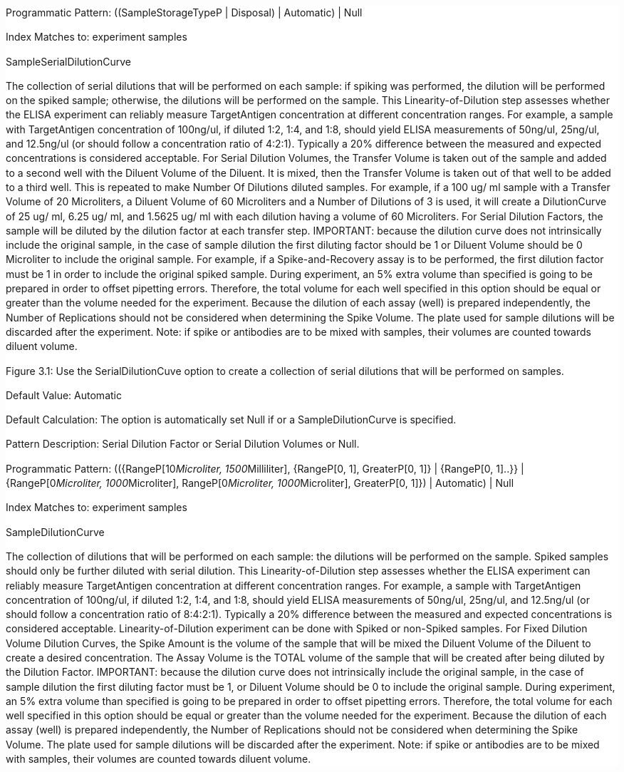 Programmatic Pattern: ((SampleStorageTypeP | Disposal) | Automatic) | Null

Index Matches to: experiment samples

SampleSerialDilutionCurve

The collection of serial dilutions that will be performed on each sample: if spiking was performed, the dilution will be performed on the spiked sample; otherwise, the dilutions will be performed on the sample. This Linearity-of-Dilution step assesses whether the ELISA experiment can reliably measure TargetAntigen concentration at different concentration ranges. For example, a sample with TargetAntigen concentration of 100ng/ul, if diluted 1:2, 1:4, and 1:8, should yield ELISA measurements of 50ng/ul, 25ng/ul, and 12.5ng/ul (or should follow a concentration ratio of 4:2:1). Typically a 20% difference between the measured and expected concentrations is considered acceptable. For Serial Dilution Volumes, the Transfer Volume is taken out of the sample and added to a second well with the Diluent Volume of the Diluent. It is mixed, then the Transfer Volume is taken out of that well to be added to a third well. This is repeated to make Number Of Dilutions diluted samples. For example, if a 100 ug/ ml sample with a Transfer Volume of 20 Microliters, a Diluent Volume of 60 Microliters and a Number of Dilutions of 3 is used, it will create a DilutionCurve of 25 ug/ ml, 6.25 ug/ ml, and 1.5625 ug/ ml with each dilution having a volume of 60 Microliters. For Serial Dilution Factors, the sample will be diluted by the dilution factor at each transfer step. IMPORTANT: because the dilution curve does not intrinsically include the original sample, in the case of sample dilution the first diluting factor should be 1 or Diluent Volume should be 0 Microliter to include the original sample. For example, if a Spike-and-Recovery assay is to be performed, the first dilution factor must be 1 in order to include the original spiked sample. During experiment, an 5% extra volume than specified is going to be prepared in order to offset pipetting errors. Therefore, the total volume for each well specified in this option should be equal or greater than the volume needed for the experiment. Because the dilution of each assay (well) is prepared independently, the Number of Replications should not be considered when determining the Spike Volume. The plate used for sample dilutions will be discarded after the experiment. Note: if spike or antibodies are to be mixed with samples, their volumes are counted towards diluent volume.

Figure 3.1: Use the SerialDilutionCuve option to create a collection of serial dilutions that will be performed on samples.

Default Value: Automatic

Default Calculation: The option is automatically set Null if or a SampleDilutionCurve is specified.

Pattern Description: Serial Dilution Factor or Serial Dilution Volumes or Null.

Programmatic Pattern: (({RangeP[10*Microliter, 1500*Milliliter], {RangeP[0, 1], GreaterP[0, 1]} | {RangeP[0, 1]..}} | {RangeP[0*Microliter, 1000*Microliter], RangeP[0*Microliter, 1000*Microliter], GreaterP[0, 1]}) | Automatic) | Null

Index Matches to: experiment samples

SampleDilutionCurve

The collection of dilutions that will be performed on each sample: the dilutions will be performed on the sample. Spiked samples should only be further diluted with serial dilution. This Linearity-of-Dilution step assesses whether the ELISA experiment can reliably measure TargetAntigen concentration at different concentration ranges. For example, a sample with TargetAntigen concentration of 100ng/ul, if diluted 1:2, 1:4, and 1:8, should yield ELISA measurements of 50ng/ul, 25ng/ul, and 12.5ng/ul (or should follow a concentration ratio of 8:4:2:1). Typically a 20% difference between the measured and expected concentrations is considered acceptable. Linearity-of-Dilution experiment can be done with Spiked or non-Spiked samples. For Fixed Dilution Volume Dilution Curves, the Spike Amount is the volume of the sample that will be mixed the Diluent Volume of the Diluent to create a desired concentration. The Assay Volume is the TOTAL volume of the sample that will be created after being diluted by the Dilution Factor. IMPORTANT: because the dilution curve does not intrinsically include the original sample, in the case of sample dilution the first diluting factor must be 1, or Diluent Volume should be 0 to include the original sample. During experiment, an 5% extra volume than specified is going to be prepared in order to offset pipetting errors. Therefore, the total volume for each well specified in this option should be equal or greater than the volume needed for the experiment. Because the dilution of each assay (well) is prepared independently, the Number of Replications should not be considered when determining the Spike Volume. The plate used for sample dilutions will be discarded after the experiment. Note: if spike or antibodies are to be mixed with samples, their volumes are counted towards diluent volume.
